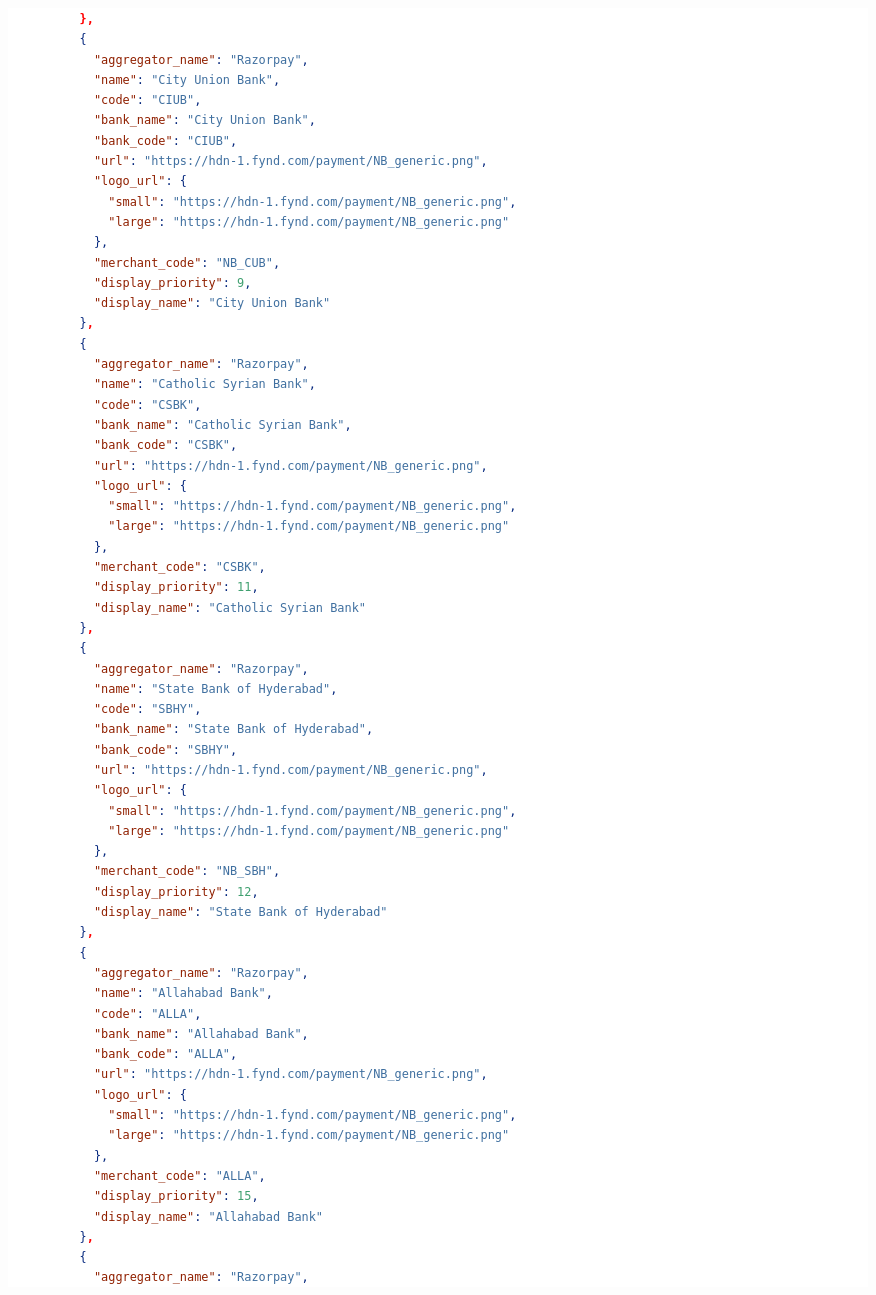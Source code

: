 ```json
          },
          {
            "aggregator_name": "Razorpay",
            "name": "City Union Bank",
            "code": "CIUB",
            "bank_name": "City Union Bank",
            "bank_code": "CIUB",
            "url": "https://hdn-1.fynd.com/payment/NB_generic.png",
            "logo_url": {
              "small": "https://hdn-1.fynd.com/payment/NB_generic.png",
              "large": "https://hdn-1.fynd.com/payment/NB_generic.png"
            },
            "merchant_code": "NB_CUB",
            "display_priority": 9,
            "display_name": "City Union Bank"
          },
          {
            "aggregator_name": "Razorpay",
            "name": "Catholic Syrian Bank",
            "code": "CSBK",
            "bank_name": "Catholic Syrian Bank",
            "bank_code": "CSBK",
            "url": "https://hdn-1.fynd.com/payment/NB_generic.png",
            "logo_url": {
              "small": "https://hdn-1.fynd.com/payment/NB_generic.png",
              "large": "https://hdn-1.fynd.com/payment/NB_generic.png"
            },
            "merchant_code": "CSBK",
            "display_priority": 11,
            "display_name": "Catholic Syrian Bank"
          },
          {
            "aggregator_name": "Razorpay",
            "name": "State Bank of Hyderabad",
            "code": "SBHY",
            "bank_name": "State Bank of Hyderabad",
            "bank_code": "SBHY",
            "url": "https://hdn-1.fynd.com/payment/NB_generic.png",
            "logo_url": {
              "small": "https://hdn-1.fynd.com/payment/NB_generic.png",
              "large": "https://hdn-1.fynd.com/payment/NB_generic.png"
            },
            "merchant_code": "NB_SBH",
            "display_priority": 12,
            "display_name": "State Bank of Hyderabad"
          },
          {
            "aggregator_name": "Razorpay",
            "name": "Allahabad Bank",
            "code": "ALLA",
            "bank_name": "Allahabad Bank",
            "bank_code": "ALLA",
            "url": "https://hdn-1.fynd.com/payment/NB_generic.png",
            "logo_url": {
              "small": "https://hdn-1.fynd.com/payment/NB_generic.png",
              "large": "https://hdn-1.fynd.com/payment/NB_generic.png"
            },
            "merchant_code": "ALLA",
            "display_priority": 15,
            "display_name": "Allahabad Bank"
          },
          {
            "aggregator_name": "Razorpay",
```